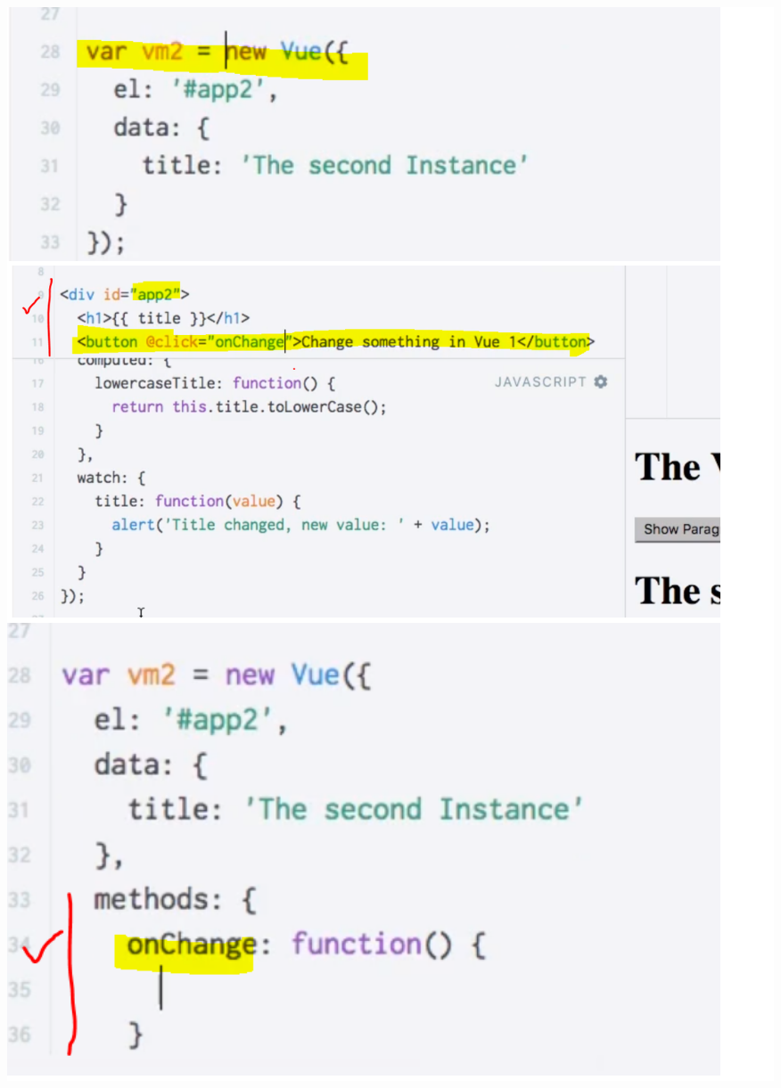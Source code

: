 <img src="./assets/05/11.png" alt="missing image" width="800"/>
<img src="./assets/05/12.png" alt="missing image" width="800"/>
<img src="./assets/05/13.png" alt="missing image" width="800"/>